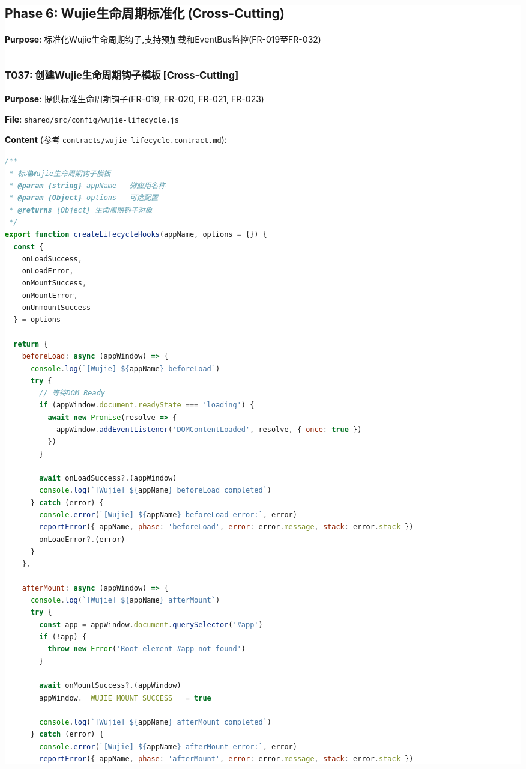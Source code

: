 ## Phase 6: Wujie生命周期标准化 (Cross-Cutting)

**Purpose**: 标准化Wujie生命周期钩子,支持预加载和EventBus监控(FR-019至FR-032)

---

### T037: 创建Wujie生命周期钩子模板 [Cross-Cutting]

**Purpose**: 提供标准生命周期钩子(FR-019, FR-020, FR-021, FR-023)

**File**: `shared/src/config/wujie-lifecycle.js`

**Content** (参考 `contracts/wujie-lifecycle.contract.md`):
```javascript
/**
 * 标准Wujie生命周期钩子模板
 * @param {string} appName - 微应用名称
 * @param {Object} options - 可选配置
 * @returns {Object} 生命周期钩子对象
 */
export function createLifecycleHooks(appName, options = {}) {
  const {
    onLoadSuccess,
    onLoadError,
    onMountSuccess,
    onMountError,
    onUnmountSuccess
  } = options

  return {
    beforeLoad: async (appWindow) => {
      console.log(`[Wujie] ${appName} beforeLoad`)
      try {
        // 等待DOM Ready
        if (appWindow.document.readyState === 'loading') {
          await new Promise(resolve => {
            appWindow.addEventListener('DOMContentLoaded', resolve, { once: true })
          })
        }

        await onLoadSuccess?.(appWindow)
        console.log(`[Wujie] ${appName} beforeLoad completed`)
      } catch (error) {
        console.error(`[Wujie] ${appName} beforeLoad error:`, error)
        reportError({ appName, phase: 'beforeLoad', error: error.message, stack: error.stack })
        onLoadError?.(error)
      }
    },

    afterMount: async (appWindow) => {
      console.log(`[Wujie] ${appName} afterMount`)
      try {
        const app = appWindow.document.querySelector('#app')
        if (!app) {
          throw new Error('Root element #app not found')
        }

        await onMountSuccess?.(appWindow)
        appWindow.__WUJIE_MOUNT_SUCCESS__ = true

        console.log(`[Wujie] ${appName} afterMount completed`)
      } catch (error) {
        console.error(`[Wujie] ${appName} afterMount error:`, error)
        reportError({ appName, phase: 'afterMount', error: error.message, stack: error.stack })
```
